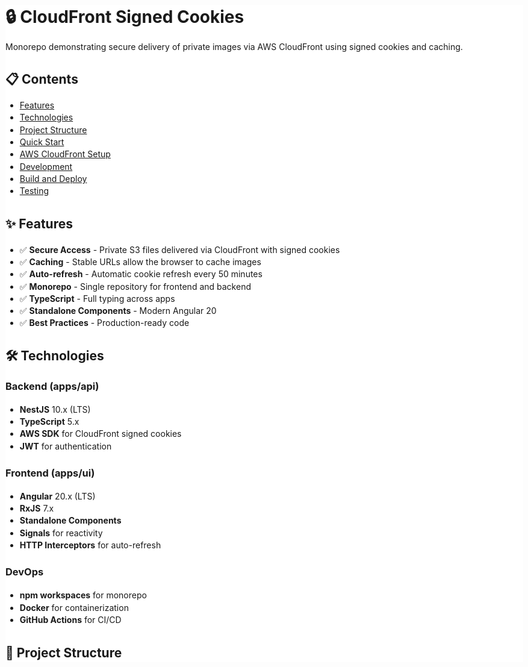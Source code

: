 # 🔒 CloudFront Signed Cookies

Monorepo demonstrating secure delivery of private images via AWS CloudFront using signed cookies and caching.

## 📋 Contents

- [Features](#features)
- [Technologies](#technologies)
- [Project Structure](#project-structure)
- [Quick Start](#quick-start)
- [AWS CloudFront Setup](#aws-cloudfront-setup)
- [Development](#development)
- [Build and Deploy](#build-and-deploy)
- [Testing](#testing)

## ✨ Features

- ✅ **Secure Access** - Private S3 files delivered via CloudFront with signed cookies
- ✅ **Caching** - Stable URLs allow the browser to cache images
- ✅ **Auto-refresh** - Automatic cookie refresh every 50 minutes
- ✅ **Monorepo** - Single repository for frontend and backend
- ✅ **TypeScript** - Full typing across apps
- ✅ **Standalone Components** - Modern Angular 20
- ✅ **Best Practices** - Production-ready code

## 🛠 Technologies

### Backend (apps/api)
- **NestJS** 10.x (LTS)
- **TypeScript** 5.x
- **AWS SDK** for CloudFront signed cookies
- **JWT** for authentication

### Frontend (apps/ui)
- **Angular** 20.x (LTS)
- **RxJS** 7.x
- **Standalone Components**
- **Signals** for reactivity
- **HTTP Interceptors** for auto-refresh

### DevOps
- **npm workspaces** for monorepo
- **Docker** for containerization
- **GitHub Actions** for CI/CD

## 📁 Project Structure
